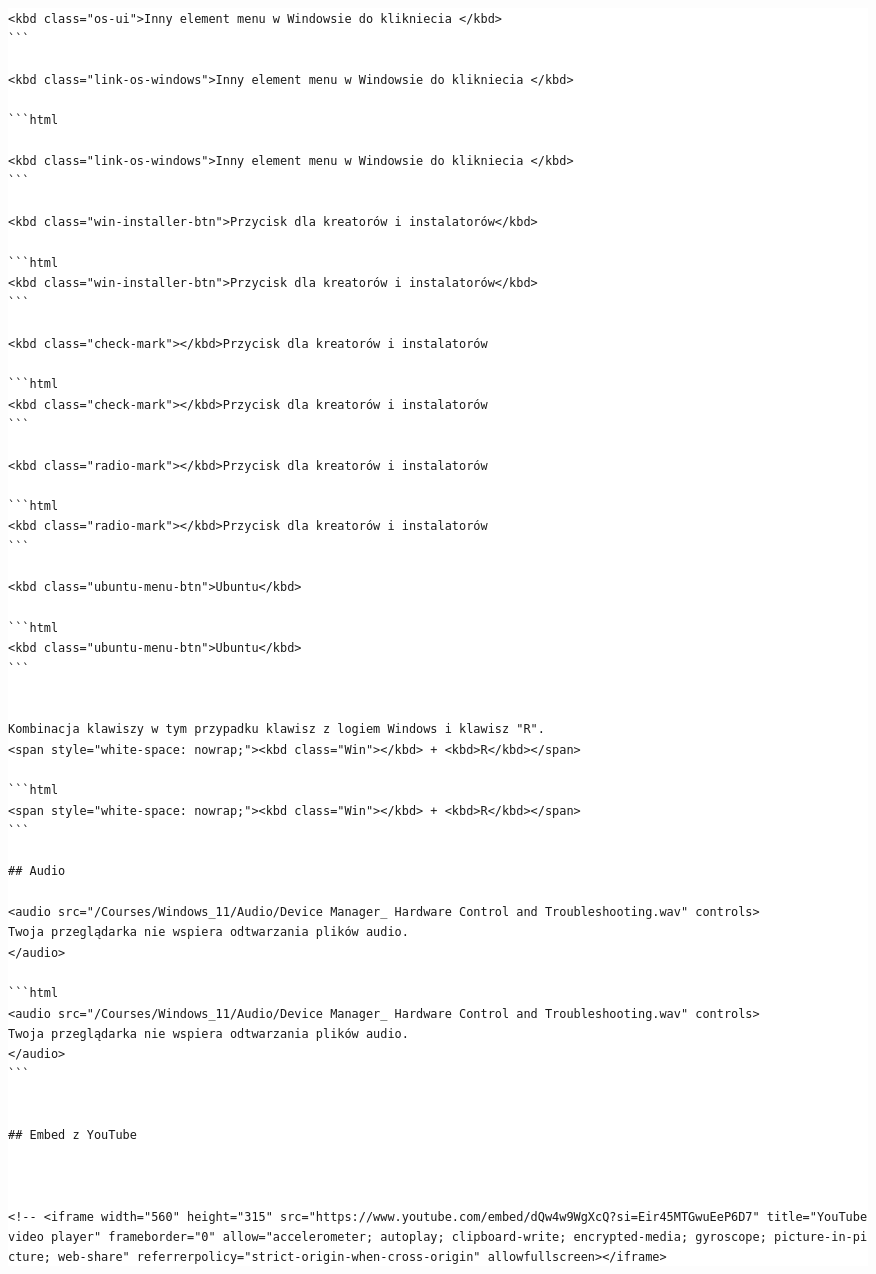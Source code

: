 ````
<kbd class="os-ui">Inny element menu w Windowsie do klikniecia </kbd>
```

<kbd class="link-os-windows">Inny element menu w Windowsie do klikniecia </kbd>

```html

<kbd class="link-os-windows">Inny element menu w Windowsie do klikniecia </kbd>
```

<kbd class="win-installer-btn">Przycisk dla kreatorów i instalatorów</kbd>

```html
<kbd class="win-installer-btn">Przycisk dla kreatorów i instalatorów</kbd>
```

<kbd class="check-mark"></kbd>Przycisk dla kreatorów i instalatorów

```html
<kbd class="check-mark"></kbd>Przycisk dla kreatorów i instalatorów
```

<kbd class="radio-mark"></kbd>Przycisk dla kreatorów i instalatorów

```html
<kbd class="radio-mark"></kbd>Przycisk dla kreatorów i instalatorów
```

<kbd class="ubuntu-menu-btn">Ubuntu</kbd>

```html
<kbd class="ubuntu-menu-btn">Ubuntu</kbd>
```


Kombinacja klawiszy w tym przypadku klawisz z logiem Windows i klawisz "R".  
<span style="white-space: nowrap;"><kbd class="Win"></kbd> + <kbd>R</kbd></span>

```html
<span style="white-space: nowrap;"><kbd class="Win"></kbd> + <kbd>R</kbd></span>
```

## Audio

<audio src="/Courses/Windows_11/Audio/Device Manager_ Hardware Control and Troubleshooting.wav" controls>
Twoja przeglądarka nie wspiera odtwarzania plików audio.
</audio>

```html
<audio src="/Courses/Windows_11/Audio/Device Manager_ Hardware Control and Troubleshooting.wav" controls>
Twoja przeglądarka nie wspiera odtwarzania plików audio.
</audio>
```


## Embed z YouTube

 

<!-- <iframe width="560" height="315" src="https://www.youtube.com/embed/dQw4w9WgXcQ?si=Eir45MTGwuEeP6D7" title="YouTube video player" frameborder="0" allow="accelerometer; autoplay; clipboard-write; encrypted-media; gyroscope; picture-in-picture; web-share" referrerpolicy="strict-origin-when-cross-origin" allowfullscreen></iframe>

````